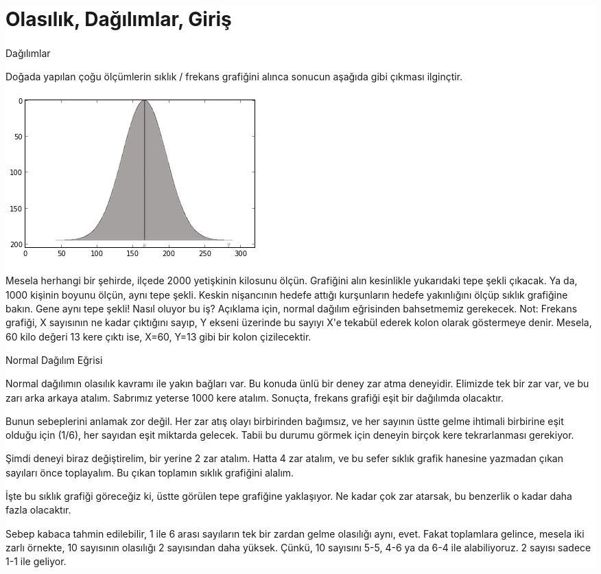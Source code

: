 # Olasılık, Dağılımlar, Giriş

Dağılımlar

Doğada yapılan çoğu ölçümlerin sıklık / frekans grafiğini alınca sonucun
aşağıda gibi çıkması ilginçtir.

![](stat_intro_01.png)

Mesela herhangi bir şehirde, ilçede 2000 yetişkinin kilosunu ölçün. Grafiğini
alın kesinlikle yukarıdaki tepe şekli çıkacak. Ya da, 1000 kişinin boyunu ölçün,
aynı tepe şekli. Keskin nişancının hedefe attığı kurşunların hedefe yakınlığını
ölçüp sıklık grafiğine bakın. Gene aynı tepe şekli!  Nasıl oluyor bu iş?
Açıklama için, normal dağılım eğrisinden bahsetmemiz gerekecek. Not: Frekans
grafiği, X sayısının ne kadar çıktığını sayıp, Y ekseni üzerinde bu sayıyı X'e
tekabül ederek kolon olarak göstermeye denir. Mesela, 60 kilo değeri 13 kere
çıktı ise, X=60, Y=13 gibi bir kolon çizilecektir.

Normal Dağılım Eğrisi

Normal dağılımın olasılık kavramı ile yakın bağları var. Bu konuda ünlü bir
deney zar atma deneyidir. Elimizde tek bir zar var, ve bu zarı arka arkaya
atalım. Sabrımız yeterse 1000 kere atalım. Sonuçta, frekans grafiği eşit bir
dağılımda olacaktır.

Bunun sebeplerini anlamak zor değil. Her zar atış olayı birbirinden bağımsız, ve
her sayının üstte gelme ihtimali birbirine eşit olduğu için (1/6), her sayıdan
eşit miktarda gelecek. Tabii bu durumu görmek için deneyin birçok kere
tekrarlanması gerekiyor.

Şimdi deneyi biraz değiştirelim, bir yerine 2 zar atalım. Hatta 4 zar atalım, ve
bu sefer sıklık grafik hanesine yazmadan çıkan sayıları önce toplayalım. Bu
çıkan toplamın sıklık grafiğini alalım.

İşte bu sıklık grafiği göreceğiz ki, üstte görülen tepe grafiğine yaklaşıyor. Ne
kadar çok zar atarsak, bu benzerlik o kadar daha fazla olacaktır.

Sebep kabaca tahmin edilebilir, 1 ile 6 arası sayıların tek bir zardan gelme
olasılığı aynı, evet. Fakat toplamlara gelince, mesela iki zarlı örnekte, 10
sayısının olasılığı 2 sayısından daha yüksek. Çünkü, 10 sayısını 5-5, 4-6 ya da
6-4 ile alabiliyoruz. 2 sayısı sadece 1-1 ile geliyor.
